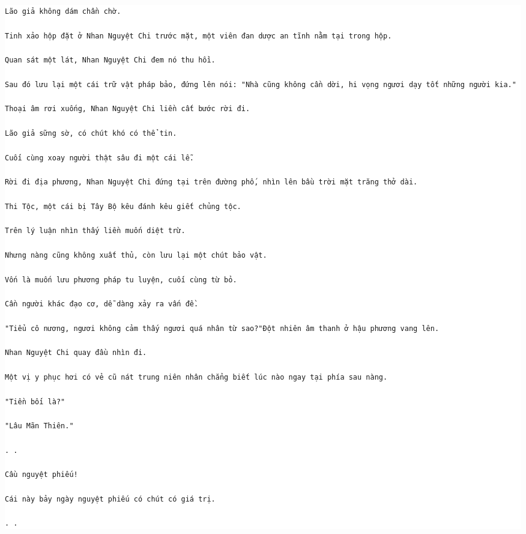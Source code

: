 	Lão giả không dám chần chờ.

	Tinh xảo hộp đặt ở Nhan Nguyệt Chi trước mặt, một viên đan dược an tĩnh nằm tại trong hộp.

	Quan sát một lát, Nhan Nguyệt Chi đem nó thu hồi.

	Sau đó lưu lại một cái trữ vật pháp bảo, đứng lên nói: "Nhà cũng không cần dời, hi vọng ngươi dạy tốt những người kia."

	Thoại âm rơi xuống, Nhan Nguyệt Chi liền cất bước rời đi.

	Lão giả sững sờ, có chút khó có thể tin.

	Cuối cùng xoay người thật sâu đi một cái lễ.

	Rời đi địa phương, Nhan Nguyệt Chi đứng tại trên đường phố, nhìn lên bầu trời mặt trăng thở dài.

	Thi Tộc, một cái bị Tây Bộ kêu đánh kêu giết chủng tộc.

	Trên lý luận nhìn thấy liền muốn diệt trừ.

	Nhưng nàng cũng không xuất thủ, còn lưu lại một chút bảo vật.

	Vốn là muốn lưu phương pháp tu luyện, cuối cùng từ bỏ.

	Cần người khác đạo cơ, dễ dàng xảy ra vấn đề.

	"Tiểu cô nương, ngươi không cảm thấy ngươi quá nhân từ sao?"Đột nhiên âm thanh ở hậu phương vang lên.

	Nhan Nguyệt Chi quay đầu nhìn đi.

	Một vị y phục hơi có vẻ cũ nát trung niên nhân chẳng biết lúc nào ngay tại phía sau nàng.

	"Tiền bối là?"

	"Lâu Mãn Thiên."

	. . 

	Cầu nguyệt phiếu!

	Cái này bảy ngày nguyệt phiếu có chút có giá trị.

	. .




